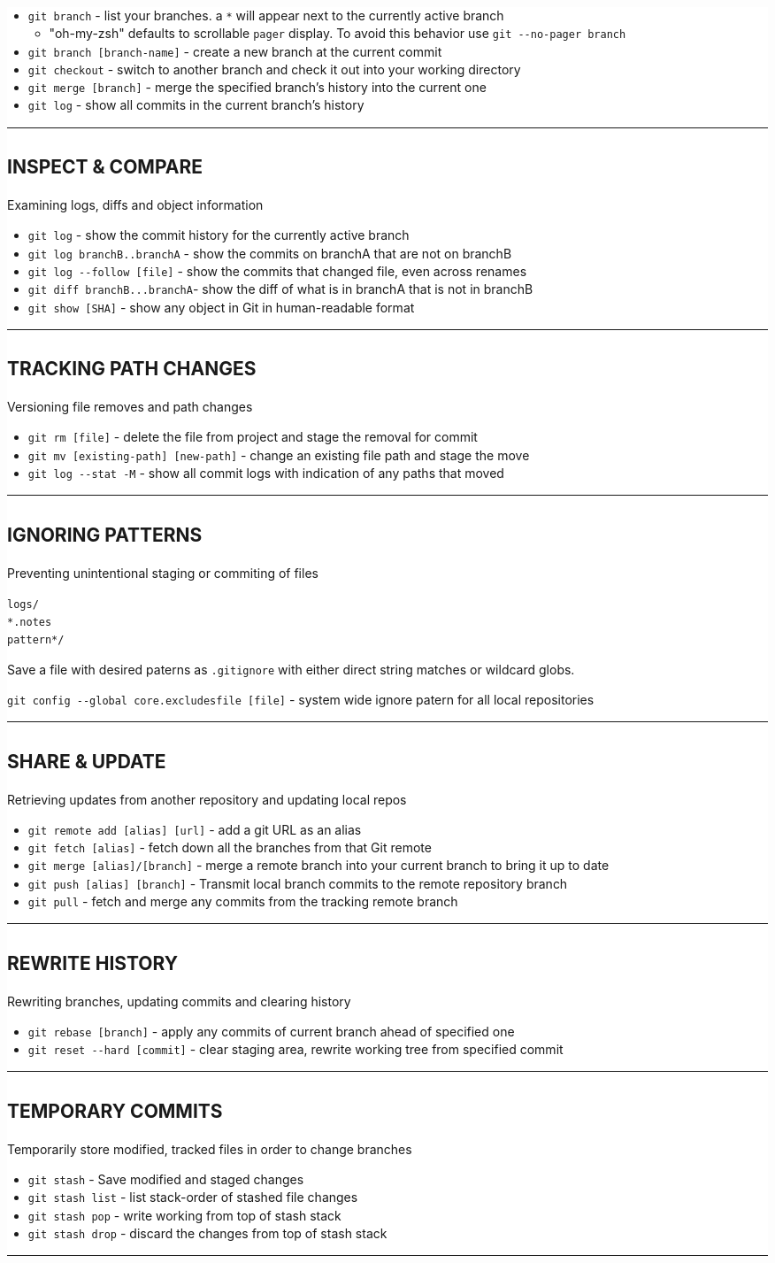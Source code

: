 * `git branch` - list your branches. a `*` will appear next to the currently active branch
    * "oh-my-zsh" defaults to scrollable `pager` display.  To avoid this behavior use `git --no-pager branch`
* `git branch [branch-name]` - create a new branch at the current commit
* `git checkout` - switch to another branch and check it out into your working directory
* `git merge [branch]` - merge the specified branch’s history into the current one
* `git log` - show all commits in the current branch’s history
---
## INSPECT & COMPARE
Examining logs, diffs and object information
* `git log` - show the commit history for the currently active branch
* `git log branchB..branchA` - show the commits on branchA that are not on branchB
* `git log --follow [file]` - show the commits that changed file, even across renames
* `git diff branchB...branchA`- show the diff of what is in branchA that is not in branchB
* `git show [SHA]` - show any object in Git in human-readable format
---
## TRACKING PATH CHANGES
Versioning file removes and path changes
* `git rm [file]` - delete the file from project and stage the removal for commit
* `git mv [existing-path] [new-path]` - change an existing file path and stage the move
* `git log --stat -M` - show all commit logs with indication of any paths that moved
---
## IGNORING PATTERNS
Preventing unintentional staging or commiting of files

    logs/
    *.notes
    pattern*/

Save a file with desired paterns as `.gitignore` with either direct string matches or wildcard globs.

`git config --global core.excludesfile [file]` - system wide ignore patern for all local repositories  

---
## SHARE & UPDATE
Retrieving updates from another repository and updating local repos
* `git remote add [alias] [url]` - add a git URL as an alias
* `git fetch [alias]` - fetch down all the branches from that Git remote
* `git merge [alias]/[branch]` - merge a remote branch into your current branch to bring it up to date
* `git push [alias] [branch]` - Transmit local branch commits to the remote repository branch
* `git pull` - fetch and merge any commits from the tracking remote branch
---
## REWRITE HISTORY
Rewriting branches, updating commits and clearing history
* `git rebase [branch]` - apply any commits of current branch ahead of specified one
* `git reset --hard [commit]` - clear staging area, rewrite working tree from specified commit
---
## TEMPORARY COMMITS
Temporarily store modified, tracked files in order to change branches
* `git stash` - Save modified and staged changes
* `git stash list` - list stack-order of stashed file changes
* `git stash pop` - write working from top of stash stack
* `git stash drop` - discard the changes from top of stash stack

---